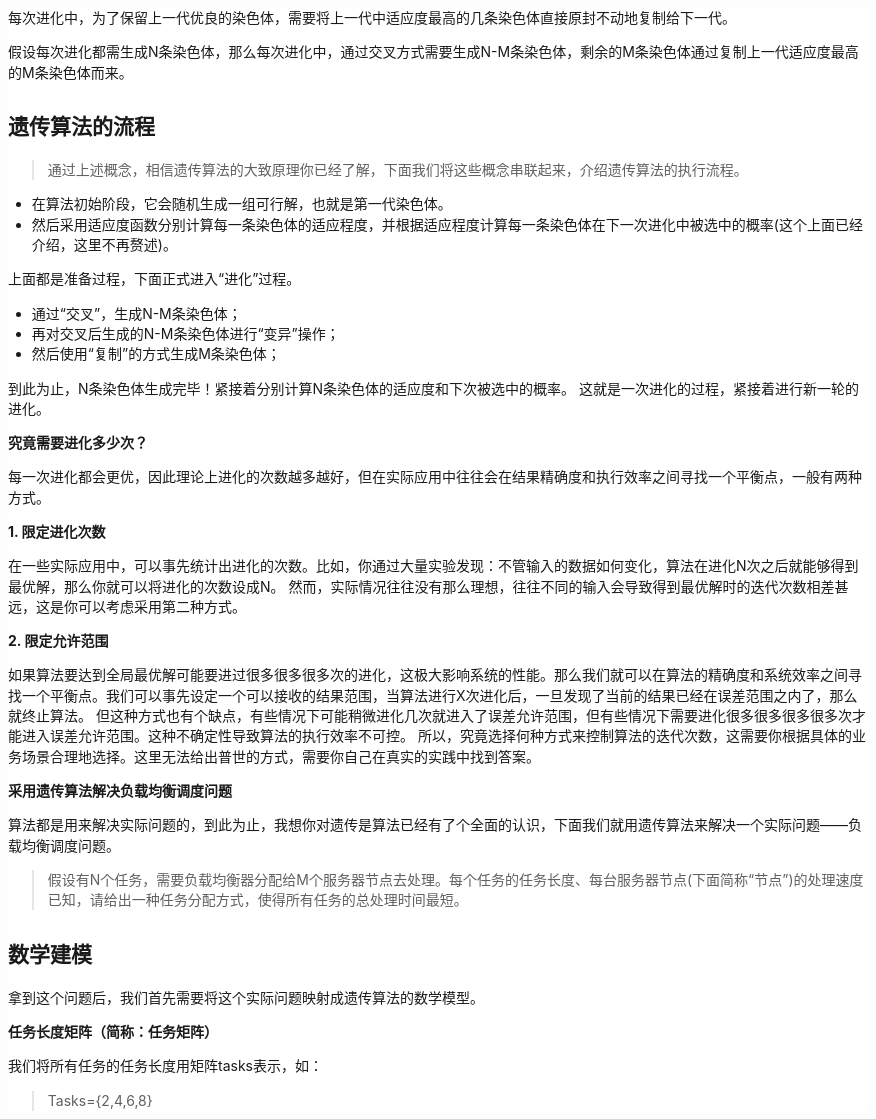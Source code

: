 每次进化中，为了保留上一代优良的染色体，需要将上一代中适应度最高的几条染色体直接原封不动地复制给下一代。

假设每次进化都需生成N条染色体，那么每次进化中，通过交叉方式需要生成N-M条染色体，剩余的M条染色体通过复制上一代适应度最高的M条染色体而来。

 

## **遗传算法的流程**

> 通过上述概念，相信遗传算法的大致原理你已经了解，下面我们将这些概念串联起来，介绍遗传算法的执行流程。

- 在算法初始阶段，它会随机生成一组可行解，也就是第一代染色体。
- 然后采用适应度函数分别计算每一条染色体的适应程度，并根据适应程度计算每一条染色体在下一次进化中被选中的概率(这个上面已经介绍，这里不再赘述)。

上面都是准备过程，下面正式进入“进化”过程。

- 通过“交叉”，生成N-M条染色体；
- 再对交叉后生成的N-M条染色体进行“变异”操作；
- 然后使用“复制”的方式生成M条染色体；

到此为止，N条染色体生成完毕！紧接着分别计算N条染色体的适应度和下次被选中的概率。
 这就是一次进化的过程，紧接着进行新一轮的进化。

 

**究竟需要进化多少次？**

每一次进化都会更优，因此理论上进化的次数越多越好，但在实际应用中往往会在结果精确度和执行效率之间寻找一个平衡点，一般有两种方式。

 

**1. 限定进化次数**

在一些实际应用中，可以事先统计出进化的次数。比如，你通过大量实验发现：不管输入的数据如何变化，算法在进化N次之后就能够得到最优解，那么你就可以将进化的次数设成N。
 然而，实际情况往往没有那么理想，往往不同的输入会导致得到最优解时的迭代次数相差甚远，这是你可以考虑采用第二种方式。

 

**2. 限定允许范围**

如果算法要达到全局最优解可能要进过很多很多很多次的进化，这极大影响系统的性能。那么我们就可以在算法的精确度和系统效率之间寻找一个平衡点。我们可以事先设定一个可以接收的结果范围，当算法进行X次进化后，一旦发现了当前的结果已经在误差范围之内了，那么就终止算法。
 但这种方式也有个缺点，有些情况下可能稍微进化几次就进入了误差允许范围，但有些情况下需要进化很多很多很多很多次才能进入误差允许范围。这种不确定性导致算法的执行效率不可控。
 所以，究竟选择何种方式来控制算法的迭代次数，这需要你根据具体的业务场景合理地选择。这里无法给出普世的方式，需要你自己在真实的实践中找到答案。

 

**采用遗传算法解决负载均衡调度问题**

算法都是用来解决实际问题的，到此为止，我想你对遗传是算法已经有了个全面的认识，下面我们就用遗传算法来解决一个实际问题——负载均衡调度问题。

> 假设有N个任务，需要负载均衡器分配给M个服务器节点去处理。每个任务的任务长度、每台服务器节点(下面简称“节点”)的处理速度已知，请给出一种任务分配方式，使得所有任务的总处理时间最短。

 

## **数学建模**

拿到这个问题后，我们首先需要将这个实际问题映射成遗传算法的数学模型。

 

**任务长度矩阵（简称：任务矩阵）**

我们将所有任务的任务长度用矩阵tasks表示，如：

> Tasks={2,4,6,8}
